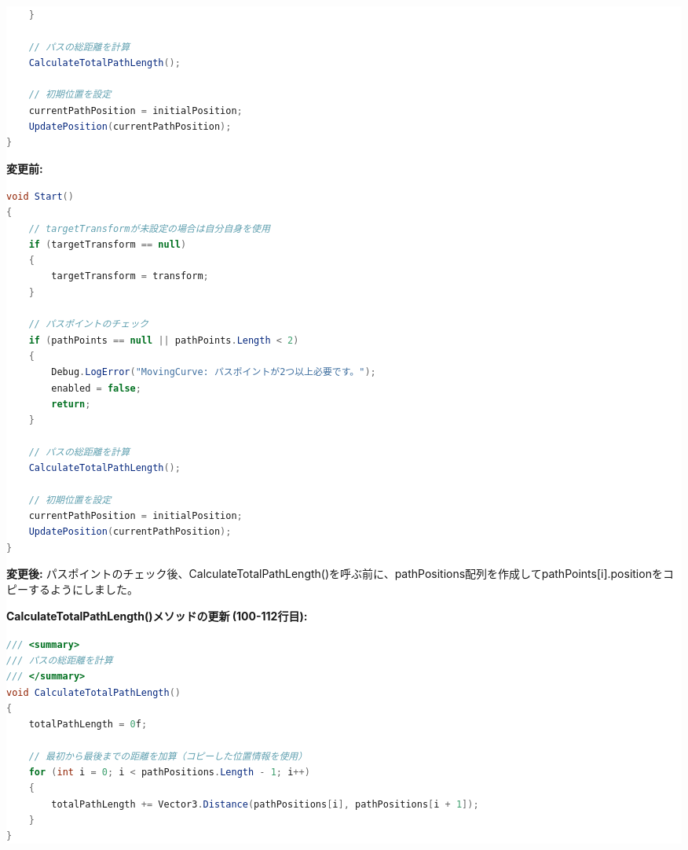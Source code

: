 ```csharp
    }

    // パスの総距離を計算
    CalculateTotalPathLength();

    // 初期位置を設定
    currentPathPosition = initialPosition;
    UpdatePosition(currentPathPosition);
}
```

**変更前:**
```csharp
void Start()
{
    // targetTransformが未設定の場合は自分自身を使用
    if (targetTransform == null)
    {
        targetTransform = transform;
    }

    // パスポイントのチェック
    if (pathPoints == null || pathPoints.Length < 2)
    {
        Debug.LogError("MovingCurve: パスポイントが2つ以上必要です。");
        enabled = false;
        return;
    }

    // パスの総距離を計算
    CalculateTotalPathLength();

    // 初期位置を設定
    currentPathPosition = initialPosition;
    UpdatePosition(currentPathPosition);
}
```

**変更後:**
パスポイントのチェック後、CalculateTotalPathLength()を呼ぶ前に、pathPositions配列を作成してpathPoints[i].positionをコピーするようにしました。

**CalculateTotalPathLength()メソッドの更新 (100-112行目):**

```csharp
/// <summary>
/// パスの総距離を計算
/// </summary>
void CalculateTotalPathLength()
{
    totalPathLength = 0f;

    // 最初から最後までの距離を加算（コピーした位置情報を使用）
    for (int i = 0; i < pathPositions.Length - 1; i++)
    {
        totalPathLength += Vector3.Distance(pathPositions[i], pathPositions[i + 1]);
    }
}
```
